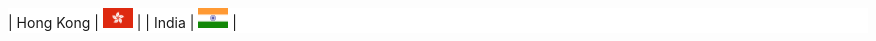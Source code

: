 | Hong Kong | <img src="https://raw.githubusercontent.com/dreamyguy/flags/master/asia/Flag_of_Hong_Kong.svg?sanitize=true" alt="Hong Kong" height="20px"> |
| India | <img src="https://raw.githubusercontent.com/dreamyguy/flags/master/asia/Flag_of_India.svg?sanitize=true" alt="India" height="20px"> |
